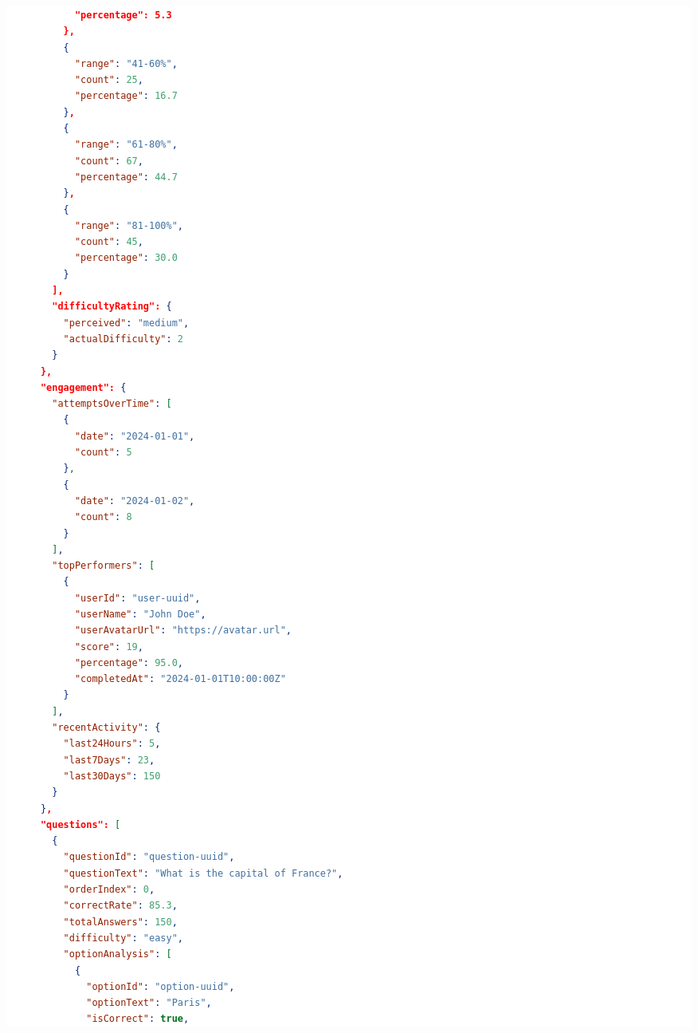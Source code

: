 ```json
            "percentage": 5.3
          },
          {
            "range": "41-60%",
            "count": 25,
            "percentage": 16.7
          },
          {
            "range": "61-80%",
            "count": 67,
            "percentage": 44.7
          },
          {
            "range": "81-100%",
            "count": 45,
            "percentage": 30.0
          }
        ],
        "difficultyRating": {
          "perceived": "medium",
          "actualDifficulty": 2
        }
      },
      "engagement": {
        "attemptsOverTime": [
          {
            "date": "2024-01-01",
            "count": 5
          },
          {
            "date": "2024-01-02",
            "count": 8
          }
        ],
        "topPerformers": [
          {
            "userId": "user-uuid",
            "userName": "John Doe",
            "userAvatarUrl": "https://avatar.url",
            "score": 19,
            "percentage": 95.0,
            "completedAt": "2024-01-01T10:00:00Z"
          }
        ],
        "recentActivity": {
          "last24Hours": 5,
          "last7Days": 23,
          "last30Days": 150
        }
      },
      "questions": [
        {
          "questionId": "question-uuid",
          "questionText": "What is the capital of France?",
          "orderIndex": 0,
          "correctRate": 85.3,
          "totalAnswers": 150,
          "difficulty": "easy",
          "optionAnalysis": [
            {
              "optionId": "option-uuid",
              "optionText": "Paris",
              "isCorrect": true,
```